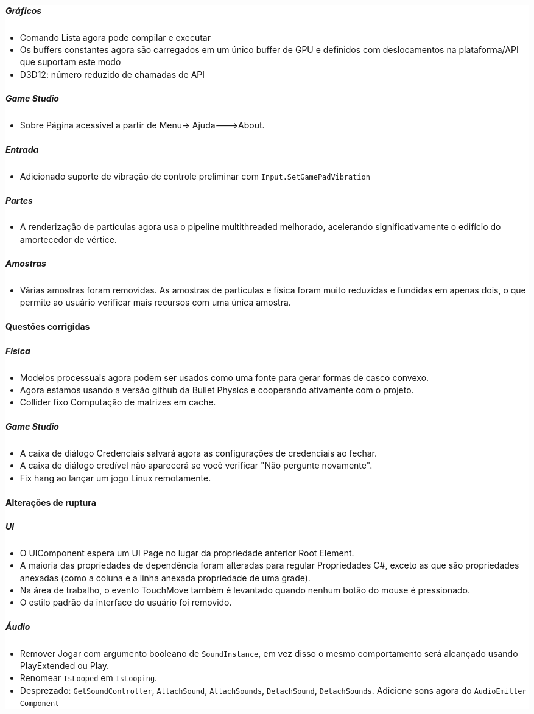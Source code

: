 ##### Gráficos

- Comando Lista agora pode compilar e executar
- Os buffers constantes agora são carregados em um único buffer de GPU e definidos com deslocamentos na plataforma/API que suportam este modo
- D3D12: número reduzido de chamadas de API

##### Game Studio

- Sobre Página acessível a partir de Menu-> Ajuda--->About.

##### Entrada

- Adicionado suporte de vibração de controle preliminar com `Input.SetGamePadVibration`

##### Partes

- A renderização de partículas agora usa o pipeline multithreaded melhorado, acelerando significativamente o edifício do amortecedor de vértice.

##### Amostras

- Várias amostras foram removidas. As amostras de partículas e física foram muito reduzidas e fundidas em apenas dois, o que permite ao usuário verificar mais recursos com uma única amostra.

#### Questões corrigidas

##### Física

- Modelos processuais agora podem ser usados como uma fonte para gerar formas de casco convexo.
- Agora estamos usando a versão github da Bullet Physics e cooperando ativamente com o projeto.
- Collider fixo Computação de matrizes em cache.

##### Game Studio
- A caixa de diálogo Credenciais salvará agora as configurações de credenciais ao fechar.
- A caixa de diálogo credível não aparecerá se você verificar "Não pergunte novamente".
- Fix hang ao lançar um jogo Linux remotamente.

#### Alterações de ruptura

##### UI

- O UIComponent espera um UI Page no lugar da propriedade anterior Root Element.
- A maioria das propriedades de dependência foram alteradas para regular Propriedades C#, exceto as que são propriedades anexadas (como a coluna e a linha anexada propriedade de uma grade).
- Na área de trabalho, o evento TouchMove também é levantado quando nenhum botão do mouse é pressionado.
- O estilo padrão da interface do usuário foi removido.

##### Áudio

- Remover Jogar com argumento booleano de `SoundInstance`, em vez disso o mesmo comportamento será alcançado usando PlayExtended ou Play.
- Renomear `IsLooped` em `IsLooping`.
- Desprezado: `GetSoundController`, `AttachSound`, `AttachSounds`, `DetachSound`, `DetachSounds`. Adicione sons agora do `AudioEmitterComponent`
